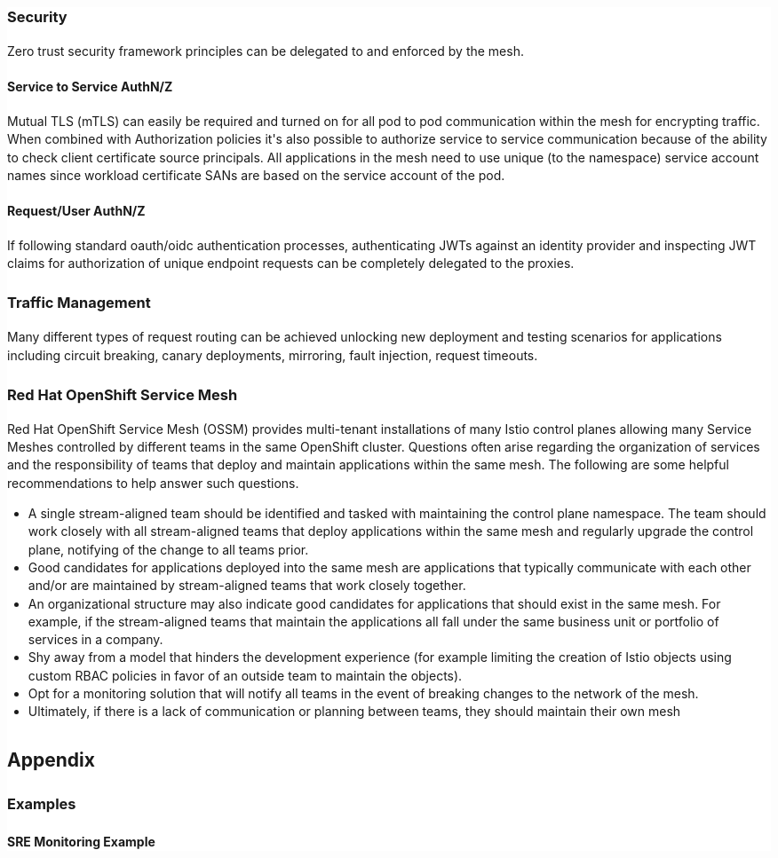 ### Security

Zero trust security framework principles can be delegated to and enforced by the mesh.

#### Service to Service AuthN/Z

Mutual TLS (mTLS) can easily be required and turned on for all pod to pod communication within the mesh for encrypting traffic. When combined with Authorization policies it's also possible to authorize service to service communication because of the ability to check client certificate source principals. All applications in the mesh need to use unique (to the namespace) service account names since workload certificate SANs are based on the service account of the pod.

#### Request/User AuthN/Z

If following standard oauth/oidc authentication processes, authenticating JWTs against an identity provider and inspecting JWT claims for authorization of unique endpoint requests can be completely delegated to the proxies.

### Traffic Management

Many different types of request routing can be achieved unlocking new deployment and testing scenarios for applications including circuit breaking, canary deployments, mirroring, fault injection, request timeouts.

### Red Hat OpenShift Service Mesh

Red Hat OpenShift Service Mesh (OSSM) provides multi-tenant installations of many Istio control planes allowing many Service Meshes controlled by different teams in the same OpenShift cluster. Questions often arise regarding the organization of services and the responsibility of teams that deploy and maintain applications within the same mesh. The following are some helpful recommendations to help answer such questions.

* A single stream-aligned team should be identified and tasked with maintaining the control plane namespace. The team should work closely with all stream-aligned teams that deploy applications within the same mesh and regularly upgrade the control plane, notifying of the change to all teams prior.
* Good candidates for applications deployed into the same mesh are applications that typically communicate with each other and/or are maintained by stream-aligned teams that work closely together.
* An organizational structure may also indicate good candidates for applications that should exist in the same mesh. For example, if the stream-aligned teams that maintain the applications all fall under the same business unit or portfolio of services in a company.
* Shy away from a model that hinders the development experience (for example limiting the creation of Istio objects using custom RBAC policies in favor of an outside team to maintain the objects).
* Opt for a monitoring solution that will notify all teams in the event of breaking changes to the network of the mesh.
* Ultimately, if there is a lack of communication or planning between teams, they should maintain their own mesh

## Appendix

### Examples

#### SRE Monitoring Example
